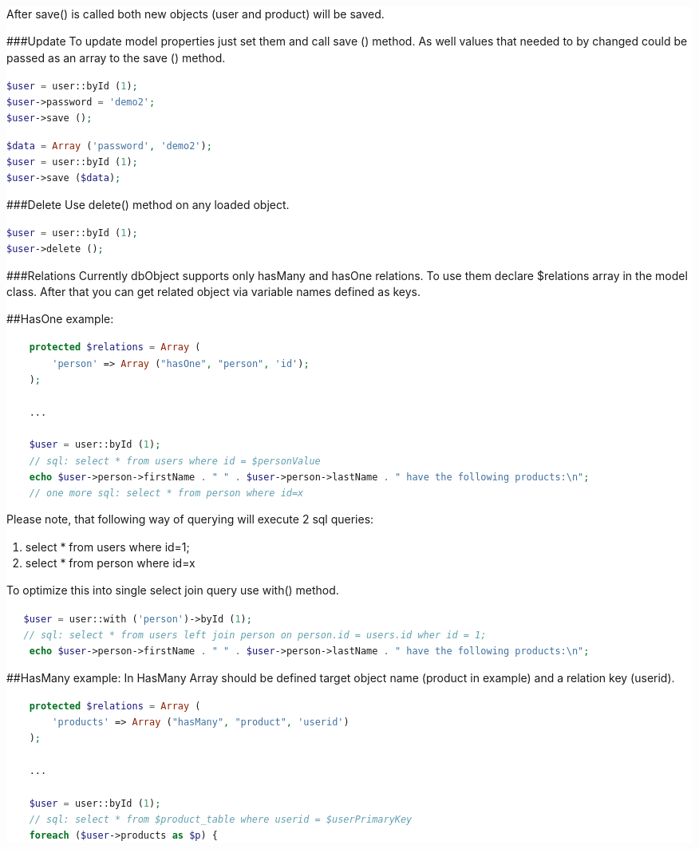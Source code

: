 After save() is called both new objects (user and product) will be saved.


###Update
To update model properties just set them and call save () method. As well values that needed to by changed could be passed as an array to the save () method.

```php
$user = user::byId (1);
$user->password = 'demo2';
$user->save ();
```
```php
$data = Array ('password', 'demo2');
$user = user::byId (1);
$user->save ($data);
```

###Delete
Use delete() method on any loaded object.
```php
$user = user::byId (1);
$user->delete ();
```

###Relations
Currently dbObject supports only hasMany and hasOne relations. To use them declare $relations array in the model class.
After that you can get related object via variable names defined as keys.

##HasOne example:
```php
    protected $relations = Array (
        'person' => Array ("hasOne", "person", 'id');
    );

    ...

    $user = user::byId (1);
    // sql: select * from users where id = $personValue
    echo $user->person->firstName . " " . $user->person->lastName . " have the following products:\n";
    // one more sql: select * from person where id=x
```
Please note, that following way of querying will execute 2 sql queries:
1. select * from users where id=1;
2. select * from person where id=x

To optimize this into single select join query use with() method.
```php
   $user = user::with ('person')->byId (1);
   // sql: select * from users left join person on person.id = users.id wher id = 1;
    echo $user->person->firstName . " " . $user->person->lastName . " have the following products:\n";
```

##HasMany example:
In HasMany Array should be defined target object name (product in example) and a relation key (userid).
```php
    protected $relations = Array (
        'products' => Array ("hasMany", "product", 'userid')
    );

    ...

    $user = user::byId (1);
    // sql: select * from $product_table where userid = $userPrimaryKey
    foreach ($user->products as $p) {
```